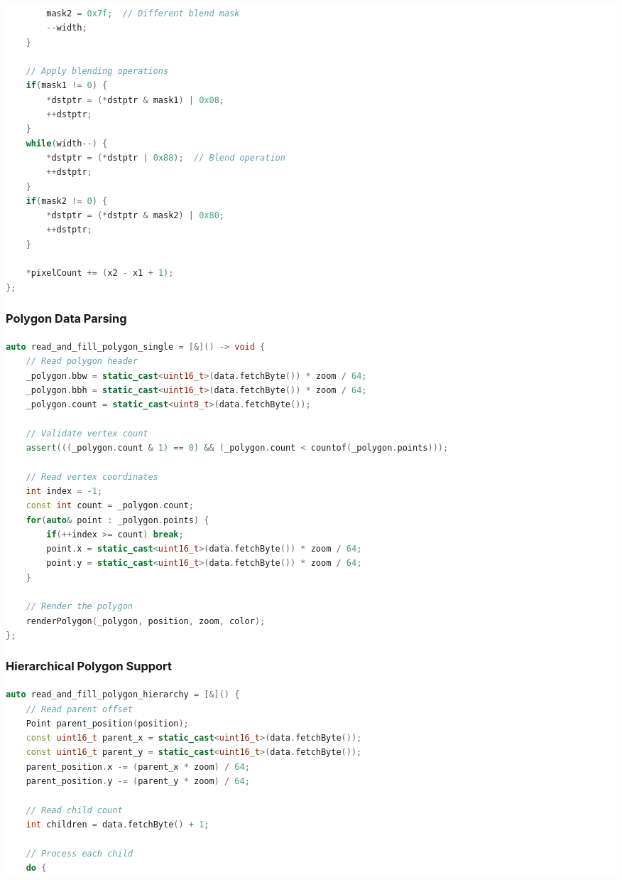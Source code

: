 ```cpp
        mask2 = 0x7f;  // Different blend mask
        --width;
    }
    
    // Apply blending operations
    if(mask1 != 0) {
        *dstptr = (*dstptr & mask1) | 0x08;
        ++dstptr;
    }
    while(width--) {
        *dstptr = (*dstptr | 0x88);  // Blend operation
        ++dstptr;
    }
    if(mask2 != 0) {
        *dstptr = (*dstptr & mask2) | 0x80;
        ++dstptr;
    }
    
    *pixelCount += (x2 - x1 + 1);
};
```

### Polygon Data Parsing

```cpp
auto read_and_fill_polygon_single = [&]() -> void {
    // Read polygon header
    _polygon.bbw = static_cast<uint16_t>(data.fetchByte()) * zoom / 64;
    _polygon.bbh = static_cast<uint16_t>(data.fetchByte()) * zoom / 64;
    _polygon.count = static_cast<uint8_t>(data.fetchByte());
    
    // Validate vertex count
    assert(((_polygon.count & 1) == 0) && (_polygon.count < countof(_polygon.points)));
    
    // Read vertex coordinates
    int index = -1;
    const int count = _polygon.count;
    for(auto& point : _polygon.points) {
        if(++index >= count) break;
        point.x = static_cast<uint16_t>(data.fetchByte()) * zoom / 64;
        point.y = static_cast<uint16_t>(data.fetchByte()) * zoom / 64;
    }
    
    // Render the polygon
    renderPolygon(_polygon, position, zoom, color);
};
```

### Hierarchical Polygon Support

```cpp
auto read_and_fill_polygon_hierarchy = [&]() {
    // Read parent offset
    Point parent_position(position);
    const uint16_t parent_x = static_cast<uint16_t>(data.fetchByte());
    const uint16_t parent_y = static_cast<uint16_t>(data.fetchByte());
    parent_position.x -= (parent_x * zoom) / 64;
    parent_position.y -= (parent_y * zoom) / 64;
    
    // Read child count
    int children = data.fetchByte() + 1;
    
    // Process each child
    do {
```